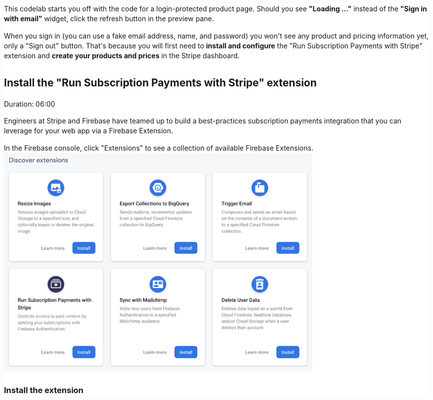 
This codelab starts you off with the code for a login-protected product page. Should you see **"Loading ..."** instead of the **"Sign in with email"** widget, click the refresh button in the preview pane.

When you sign in (you can use a fake email address, name, and password) you won't see any product and pricing information yet, only a "Sign out" button. That's because you will first need to **install and configure** the "Run Subscription Payments with Stripe" extension and **create your products and prices** in the Stripe dashboard.


## Install the "Run Subscription Payments with Stripe" extension
Duration: 06:00


Engineers at Stripe and Firebase have teamed up to build a best-practices subscription payments integration that you can leverage for your web app via a Firebase Extension.

In the Firebase console, click "Extensions" to see a collection of available Firebase Extensions. <img src="img/c78ba01bf5aee63a.png" alt="c78ba01bf5aee63a.png"  width="624.00" />

### **Install the extension**
